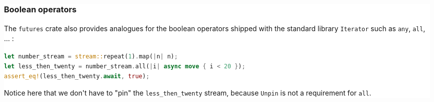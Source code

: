 ### Boolean operators

The `futures` crate also provides analogues for the boolean operators shipped with the standard library `Iterator` such as `any`, `all`, ... :

```rust
let number_stream = stream::repeat(1).map(|n| n);
let less_then_twenty = number_stream.all(|i| async move { i < 20 });
assert_eq!(less_then_twenty.await, true);
```

Notice here that we don't have to "pin" the `less_then_twenty` stream, because `Unpin` is not a requirement for `all`.
